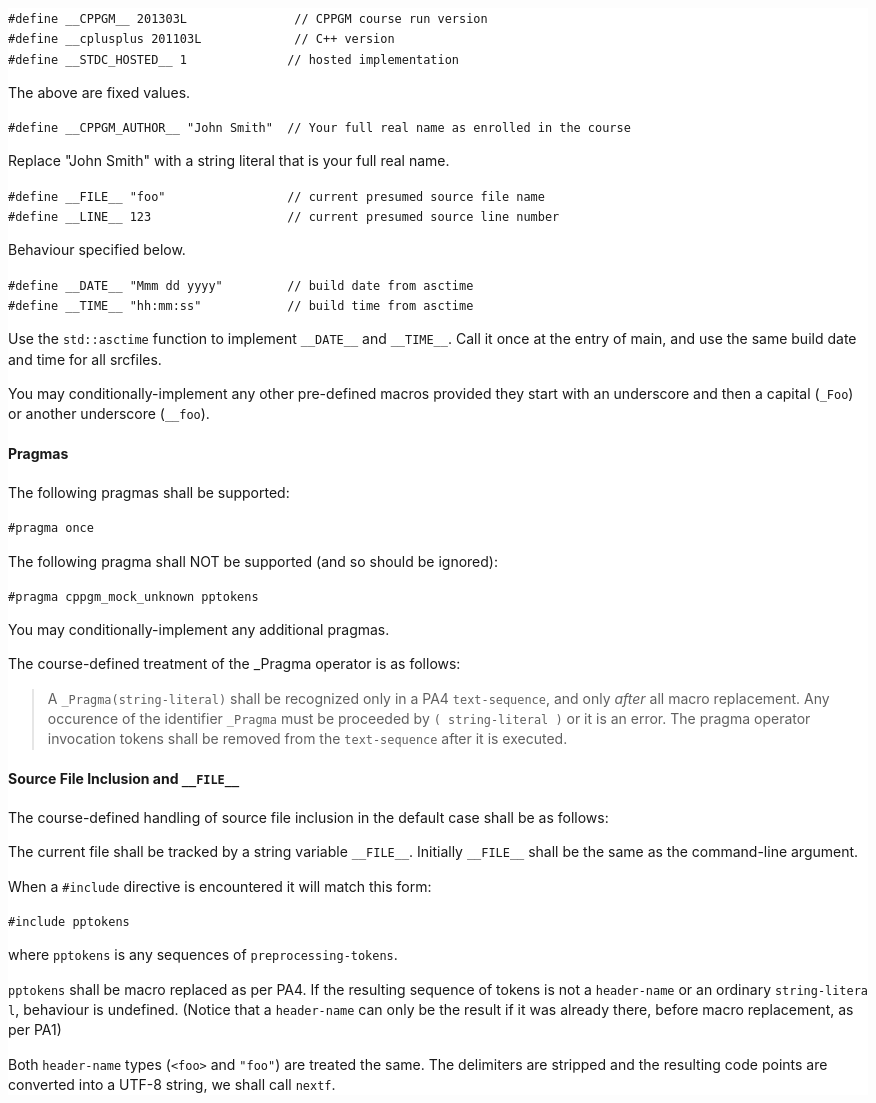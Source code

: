     #define __CPPGM__ 201303L               // CPPGM course run version
    #define __cplusplus 201103L             // C++ version
    #define __STDC_HOSTED__ 1              // hosted implementation

The above are fixed values.

    #define __CPPGM_AUTHOR__ "John Smith"  // Your full real name as enrolled in the course

Replace "John Smith" with a string literal that is your full real name.

    #define __FILE__ "foo"                 // current presumed source file name
    #define __LINE__ 123                   // current presumed source line number

Behaviour specified below.

    #define __DATE__ "Mmm dd yyyy"         // build date from asctime
    #define __TIME__ "hh:mm:ss"            // build time from asctime

Use the `std::asctime` function to implement `__DATE__` and `__TIME__`.  Call it once at the entry of main, and use the same build date and time for all srcfiles.

You may conditionally-implement any other pre-defined macros provided they start with an underscore and then a capital (`_Foo`) or another underscore (`__foo`).

#### Pragmas

The following pragmas shall be supported:

    #pragma once

The following pragma shall NOT be supported (and so should be ignored):

    #pragma cppgm_mock_unknown pptokens

You may conditionally-implement any additional pragmas.

The course-defined treatment of the _Pragma operator is as follows:

> A `_Pragma(string-literal)` shall be recognized only in a PA4 `text-sequence`, and only _after_ all macro replacement.  Any occurence of the identifier `_Pragma` must be proceeded by `( string-literal )` or it is an error.  The pragma operator invocation tokens shall be removed from the `text-sequence` after it is executed.

#### Source File Inclusion and `__FILE__`

The course-defined handling of source file inclusion in the default case shall be as follows:

The current file shall be tracked by a string variable `__FILE__`.  Initially `__FILE__` shall be the same as the command-line argument.

When a `#include` directive is encountered it will match this form:

    #include pptokens

where `pptokens` is any sequences of `preprocessing-tokens`.

`pptokens` shall be macro replaced as per PA4.  If the resulting sequence of tokens is not a `header-name` or an ordinary `string-literal`, behaviour is undefined.  (Notice that a `header-name` can only be the result if it was already there, before macro replacement, as per PA1)

Both `header-name` types (`<foo>` and `"foo"`) are treated the same.  The delimiters are stripped and the resulting code points are converted into a UTF-8 string, we shall call `nextf`.
